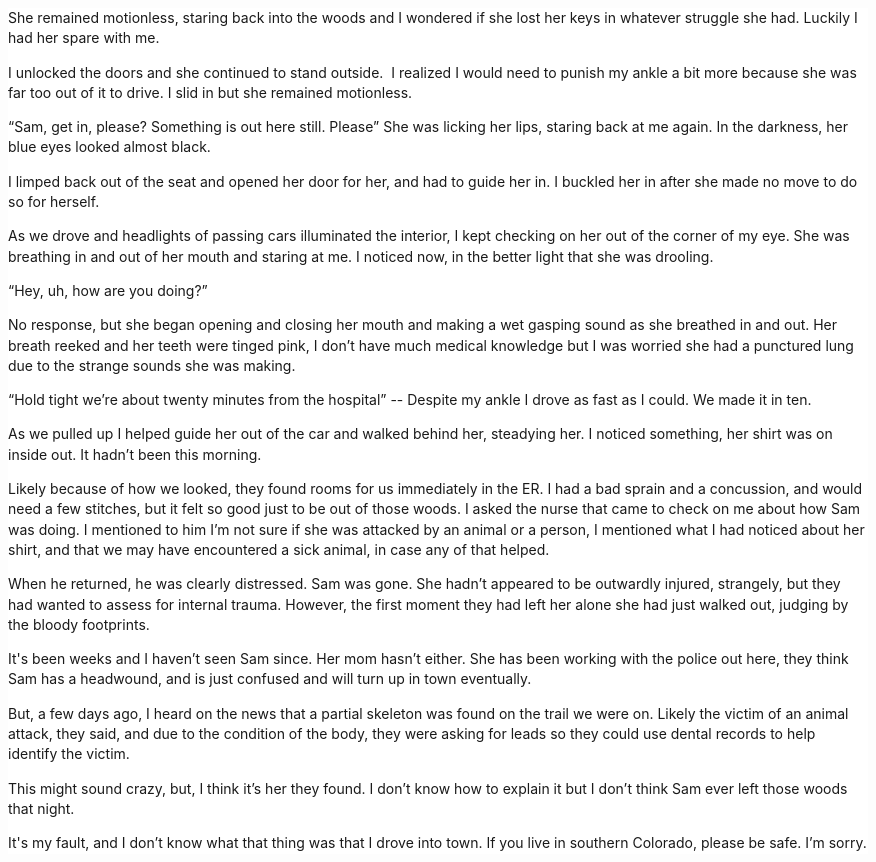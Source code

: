 She remained motionless, staring back into the woods and I wondered if she lost her keys in whatever struggle she had. Luckily I had her spare with me.

I unlocked the doors and she continued to stand outside.  I realized I would need to punish my ankle a bit more because she was far too out of it to drive. I slid in but she remained motionless.  

“Sam, get in, please? Something is out here still. Please” She was licking her lips, staring back at me again. In the darkness, her blue eyes looked almost black. 

I limped back out of the seat and opened her door for her, and had to guide her in. I buckled her in after she made no move to do so for herself. 

As we drove and headlights of passing cars illuminated the interior, I kept checking on her out of the corner of my eye. She was breathing in and out of her mouth and staring at me. I noticed now, in the better light that she was drooling. 

“Hey, uh, how are you doing?” 

No response, but she began opening and closing her mouth and making a wet gasping sound as she breathed in and out. Her breath reeked and her teeth were tinged pink, I don’t have much medical knowledge but I was worried she had a punctured lung due to the strange sounds she was making. 

“Hold tight we’re about twenty minutes from the hospital” -- Despite my ankle I drove as fast as I could. We made it in ten.  

As we pulled up I helped guide her out of the car and walked behind her, steadying her. I noticed something, her shirt was on inside out. It hadn’t been this morning. 

Likely because of how we looked, they found rooms for us immediately in the ER. I had a bad sprain and a concussion, and would need a few stitches, but it felt so good just to be out of those woods. I asked the nurse that came to check on me about how Sam was doing. I mentioned to him I’m not sure if she was attacked by an animal or a person, I mentioned what I had noticed about her shirt, and that we may have encountered a sick animal, in case any of that helped. 

When he returned, he was clearly distressed. Sam was gone. She hadn’t appeared to be outwardly injured, strangely, but they had wanted to assess for internal trauma. However, the first moment they had left her alone she had just walked out, judging by the bloody footprints. 

It's been weeks and I haven’t seen Sam since. Her mom hasn’t either. She has been working with the police out here, they think Sam has a headwound, and is just confused and will turn up in town eventually. 

But, a few days ago, I heard on the news that a partial skeleton was found on the trail we were on. Likely the victim of an animal attack, they said, and due to the condition of the body, they were asking for leads so they could use dental records to help identify the victim. 

This might sound crazy, but, I think it’s her they found. I don’t know how to explain it but I don’t think Sam ever left those woods that night.

It's my fault, and I don’t know what that thing was that I drove into town. If you live in southern Colorado, please be safe. I’m sorry.